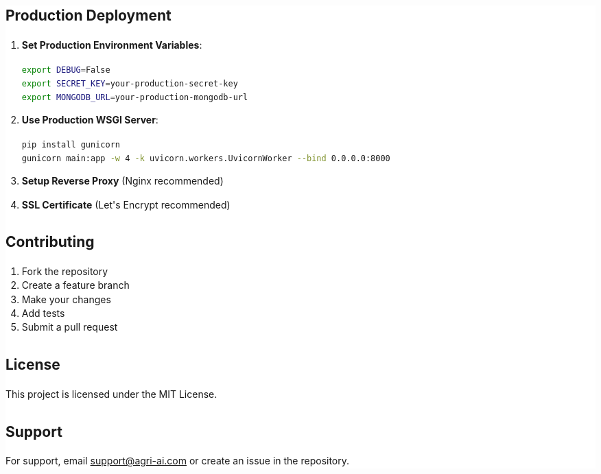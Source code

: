 ## Production Deployment

1. **Set Production Environment Variables**:
   ```bash
   export DEBUG=False
   export SECRET_KEY=your-production-secret-key
   export MONGODB_URL=your-production-mongodb-url
   ```

2. **Use Production WSGI Server**:
   ```bash
   pip install gunicorn
   gunicorn main:app -w 4 -k uvicorn.workers.UvicornWorker --bind 0.0.0.0:8000
   ```

3. **Setup Reverse Proxy** (Nginx recommended)

4. **SSL Certificate** (Let's Encrypt recommended)

## Contributing

1. Fork the repository
2. Create a feature branch
3. Make your changes
4. Add tests
5. Submit a pull request

## License

This project is licensed under the MIT License.

## Support

For support, email support@agri-ai.com or create an issue in the repository.

